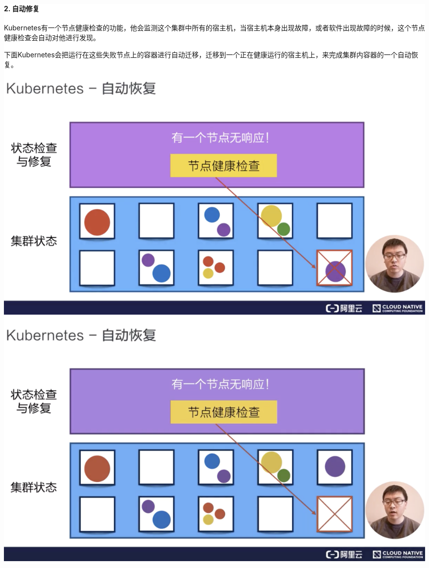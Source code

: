 #### 2. 自动修复

Kubernetes有一个节点健康检查的功能，他会监测这个集群中所有的宿主机，当宿主机本身出现故障，或者软件出现故障的时候，这个节点健康检查会自动对他进行发现。

下面Kubernetes会把运行在这些失败节点上的容器进行自动迁移，迁移到一个正在健康运行的宿主机上，来完成集群内容器的一个自动恢复。

![](../../assets/images/Kubernetes/attachments/k8s核心技术_image_1.png)

![](../../assets/images/Kubernetes/attachments/k8s核心技术_image_2.png)
